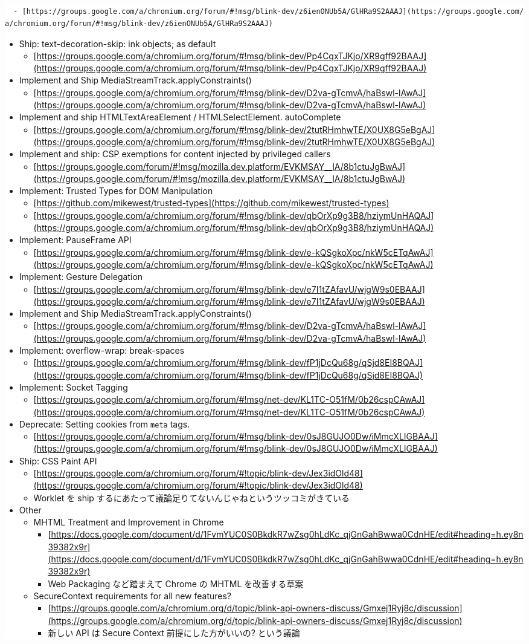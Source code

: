       - [https://groups.google.com/a/chromium.org/forum/#!msg/blink-dev/z6ienONUb5A/GlHRa9S2AAAJ](https://groups.google.com/a/chromium.org/forum/#!msg/blink-dev/z6ienONUb5A/GlHRa9S2AAAJ)
   - Ship: text-decoration-skip: ink objects; as default
      - [https://groups.google.com/a/chromium.org/forum/#!msg/blink-dev/Pp4CqxTJKjo/XR9gff92BAAJ](https://groups.google.com/a/chromium.org/forum/#!msg/blink-dev/Pp4CqxTJKjo/XR9gff92BAAJ)
   - Implement and Ship MediaStreamTrack.applyConstraints()
      - [https://groups.google.com/a/chromium.org/forum/#!msg/blink-dev/D2va-gTcmvA/haBswl-lAwAJ](https://groups.google.com/a/chromium.org/forum/#!msg/blink-dev/D2va-gTcmvA/haBswl-lAwAJ)
   - Implement and ship HTMLTextAreaElement / HTMLSelectElement. autoComplete
      - [https://groups.google.com/a/chromium.org/forum/#!msg/blink-dev/2tutRHmhwTE/X0UX8G5eBgAJ](https://groups.google.com/a/chromium.org/forum/#!msg/blink-dev/2tutRHmhwTE/X0UX8G5eBgAJ)
   - Implement and ship: CSP exemptions for content injected by privileged callers
      - [https://groups.google.com/forum/#!msg/mozilla.dev.platform/EVKMSAY__lA/8b1ctuJgBwAJ](https://groups.google.com/forum/#!msg/mozilla.dev.platform/EVKMSAY__lA/8b1ctuJgBwAJ)
   - Implement: Trusted Types for DOM Manipulation
      - [https://github.com/mikewest/trusted-types](https://github.com/mikewest/trusted-types)
      - [https://groups.google.com/a/chromium.org/forum/#!msg/blink-dev/qbOrXp9g3B8/hziymUnHAQAJ](https://groups.google.com/a/chromium.org/forum/#!msg/blink-dev/qbOrXp9g3B8/hziymUnHAQAJ)
   - Implement: PauseFrame API
      - [https://groups.google.com/a/chromium.org/forum/#!msg/blink-dev/e-kQSgkoXpc/nkW5cETqAwAJ](https://groups.google.com/a/chromium.org/forum/#!msg/blink-dev/e-kQSgkoXpc/nkW5cETqAwAJ)
   - Implement: Gesture Delegation
      - [https://groups.google.com/a/chromium.org/forum/#!msg/blink-dev/e7I1tZAfavU/wjgW9s0EBAAJ](https://groups.google.com/a/chromium.org/forum/#!msg/blink-dev/e7I1tZAfavU/wjgW9s0EBAAJ)
   - Implement and Ship MediaStreamTrack.applyConstraints()
      - [https://groups.google.com/a/chromium.org/forum/#!msg/blink-dev/D2va-gTcmvA/haBswl-lAwAJ](https://groups.google.com/a/chromium.org/forum/#!msg/blink-dev/D2va-gTcmvA/haBswl-lAwAJ)
   - Implement: overflow-wrap: break-spaces
      - [https://groups.google.com/a/chromium.org/forum/#!msg/blink-dev/fP1jDcQu68g/qSjd8EI8BQAJ](https://groups.google.com/a/chromium.org/forum/#!msg/blink-dev/fP1jDcQu68g/qSjd8EI8BQAJ)
   - Implement: Socket Tagging
      - [https://groups.google.com/a/chromium.org/forum/#!msg/net-dev/KL1TC-O51fM/0b26cspCAwAJ](https://groups.google.com/a/chromium.org/forum/#!msg/net-dev/KL1TC-O51fM/0b26cspCAwAJ)
   - Deprecate: Setting cookies from `meta` tags.
      - [https://groups.google.com/a/chromium.org/forum/#!msg/blink-dev/0sJ8GUJO0Dw/iMmcXLIGBAAJ](https://groups.google.com/a/chromium.org/forum/#!msg/blink-dev/0sJ8GUJO0Dw/iMmcXLIGBAAJ)
   - Ship: CSS Paint API
      - [https://groups.google.com/a/chromium.org/forum/#!topic/blink-dev/Jex3idOld48](https://groups.google.com/a/chromium.org/forum/#!topic/blink-dev/Jex3idOld48)
      - Worklet を ship するにあたって議論足りてないんじゃねというツッコミがきている
- Other
   - MHTML Treatment and Improvement in Chrome
      - [https://docs.google.com/document/d/1FvmYUC0S0BkdkR7wZsg0hLdKc_qjGnGahBwwa0CdnHE/edit#heading=h.ey8n39382x9r](https://docs.google.com/document/d/1FvmYUC0S0BkdkR7wZsg0hLdKc_qjGnGahBwwa0CdnHE/edit#heading=h.ey8n39382x9r)
      - Web Packaging など踏まえて Chrome の MHTML を改善する草案
   - SecureContext requirements for all new features?
      - [https://groups.google.com/a/chromium.org/d/topic/blink-api-owners-discuss/Gmxej1Ryj8c/discussion](https://groups.google.com/a/chromium.org/d/topic/blink-api-owners-discuss/Gmxej1Ryj8c/discussion)
      - 新しい API は Secure Context 前提にした方がいいの? という議論
